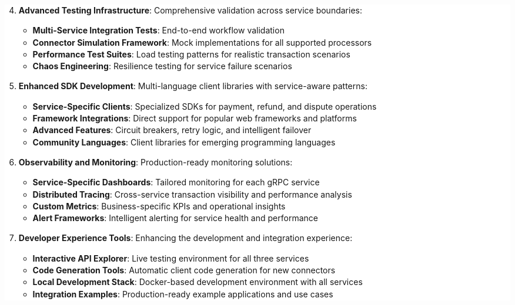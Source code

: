 4. **Advanced Testing Infrastructure**: Comprehensive validation across service boundaries:
   - **Multi-Service Integration Tests**: End-to-end workflow validation
   - **Connector Simulation Framework**: Mock implementations for all supported processors
   - **Performance Test Suites**: Load testing patterns for realistic transaction scenarios
   - **Chaos Engineering**: Resilience testing for service failure scenarios

5. **Enhanced SDK Development**: Multi-language client libraries with service-aware patterns:
   - **Service-Specific Clients**: Specialized SDKs for payment, refund, and dispute operations
   - **Framework Integrations**: Direct support for popular web frameworks and platforms
   - **Advanced Features**: Circuit breakers, retry logic, and intelligent failover
   - **Community Languages**: Client libraries for emerging programming languages

6. **Observability and Monitoring**: Production-ready monitoring solutions:
   - **Service-Specific Dashboards**: Tailored monitoring for each gRPC service
   - **Distributed Tracing**: Cross-service transaction visibility and performance analysis
   - **Custom Metrics**: Business-specific KPIs and operational insights
   - **Alert Frameworks**: Intelligent alerting for service health and performance

7. **Developer Experience Tools**: Enhancing the development and integration experience:
   - **Interactive API Explorer**: Live testing environment for all three services
   - **Code Generation Tools**: Automatic client code generation for new connectors
   - **Local Development Stack**: Docker-based development environment with all services
   - **Integration Examples**: Production-ready example applications and use cases
